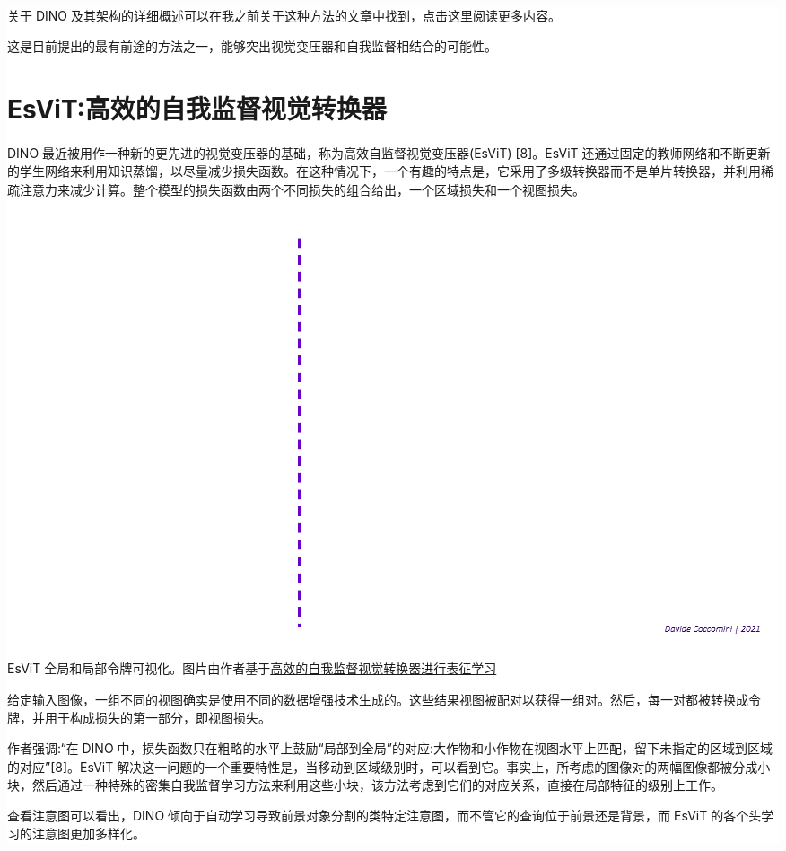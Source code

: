 关于 DINO 及其架构的详细概述可以在我之前关于这种方法的文章中找到，点击这里阅读更多内容。

这是目前提出的最有前途的方法之一，能够突出视觉变压器和自我监督相结合的可能性。

# EsViT:高效的自我监督视觉转换器

DINO 最近被用作一种新的更先进的视觉变压器的基础，称为高效自监督视觉变压器(EsViT) [8]。EsViT 还通过固定的教师网络和不断更新的学生网络来利用知识蒸馏，以尽量减少损失函数。在这种情况下，一个有趣的特点是，它采用了多级转换器而不是单片转换器，并利用稀疏注意力来减少计算。整个模型的损失函数由两个不同损失的组合给出，一个区域损失和一个视图损失。

![](img/26189f3c186b234c26883e4e85ea05a6.png)

EsViT 全局和局部令牌可视化。图片由作者基于[高效的自我监督视觉转换器进行表征学习](https://arxiv.org/abs/2104.14294?fbclid=IwAR1Tzadc3aLFTm8ck7StRkqDyCX9wLNhED__1a2BaRqe1Hll2pHVd7DVDAM)

给定输入图像，一组不同的视图确实是使用不同的数据增强技术生成的。这些结果视图被配对以获得一组对。然后，每一对都被转换成令牌，并用于构成损失的第一部分，即视图损失。

作者强调:“在 DINO 中，损失函数只在粗略的水平上鼓励“局部到全局”的对应:大作物和小作物在视图水平上匹配，留下未指定的区域到区域的对应”[8]。EsViT 解决这一问题的一个重要特性是，当移动到区域级别时，可以看到它。事实上，所考虑的图像对的两幅图像都被分成小块，然后通过一种特殊的密集自我监督学习方法来利用这些小块，该方法考虑到它们的对应关系，直接在局部特征的级别上工作。

查看注意图可以看出，DINO 倾向于自动学习导致前景对象分割的类特定注意图，而不管它的查询位于前景还是背景，而 EsViT 的各个头学习的注意图更加多样化。
